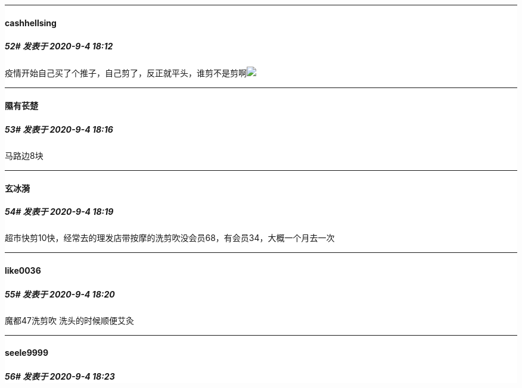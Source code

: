 


*****

####  cashhellsing  
##### 52#       发表于 2020-9-4 18:12




疫情开始自己买了个推子，自己剪了，反正就平头，谁剪不是剪啊<img src="https://static.saraba1st.com/image/smiley/face2017/009.gif" referrerpolicy="no-referrer">







*****

####  隰有苌楚  
##### 53#       发表于 2020-9-4 18:16




马路边8块







*****

####  玄冰漪  
##### 54#       发表于 2020-9-4 18:19




超市快剪10快，经常去的理发店带按摩的洗剪吹没会员68，有会员34，大概一个月去一次







*****

####  like0036  
##### 55#       发表于 2020-9-4 18:20




魔都47洗剪吹 洗头的时候顺便艾灸







*****

####  seele9999  
##### 56#       发表于 2020-9-4 18:23
